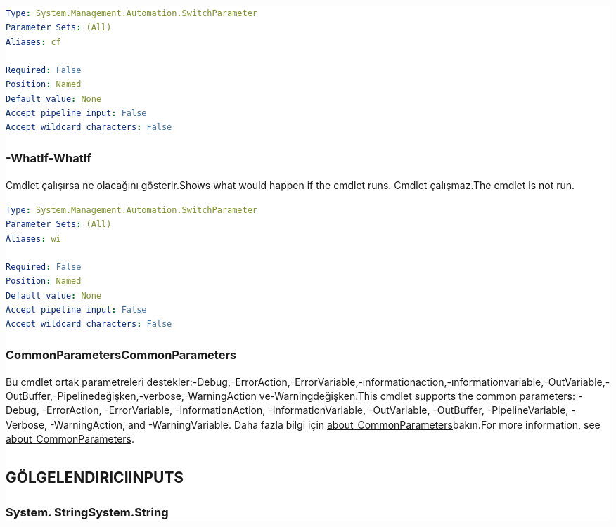 ```yaml
Type: System.Management.Automation.SwitchParameter
Parameter Sets: (All)
Aliases: cf

Required: False
Position: Named
Default value: None
Accept pipeline input: False
Accept wildcard characters: False
```

### <span data-ttu-id="4ab95-144">-WhatIf</span><span class="sxs-lookup"><span data-stu-id="4ab95-144">-WhatIf</span></span>
<span data-ttu-id="4ab95-145">Cmdlet çalışırsa ne olacağını gösterir.</span><span class="sxs-lookup"><span data-stu-id="4ab95-145">Shows what would happen if the cmdlet runs.</span></span>
<span data-ttu-id="4ab95-146">Cmdlet çalışmaz.</span><span class="sxs-lookup"><span data-stu-id="4ab95-146">The cmdlet is not run.</span></span>

```yaml
Type: System.Management.Automation.SwitchParameter
Parameter Sets: (All)
Aliases: wi

Required: False
Position: Named
Default value: None
Accept pipeline input: False
Accept wildcard characters: False
```

### <span data-ttu-id="4ab95-147">CommonParameters</span><span class="sxs-lookup"><span data-stu-id="4ab95-147">CommonParameters</span></span>
<span data-ttu-id="4ab95-148">Bu cmdlet ortak parametreleri destekler:-Debug,-ErrorAction,-ErrorVariable,-ınformationaction,-ınformationvariable,-OutVariable,-OutBuffer,-Pipelinedeğişken,-verbose,-WarningAction ve-Warningdeğişken.</span><span class="sxs-lookup"><span data-stu-id="4ab95-148">This cmdlet supports the common parameters: -Debug, -ErrorAction, -ErrorVariable, -InformationAction, -InformationVariable, -OutVariable, -OutBuffer, -PipelineVariable, -Verbose, -WarningAction, and -WarningVariable.</span></span> <span data-ttu-id="4ab95-149">Daha fazla bilgi için [about_CommonParameters](https://go.microsoft.com/fwlink/?LinkID=113216)bakın.</span><span class="sxs-lookup"><span data-stu-id="4ab95-149">For more information, see [about_CommonParameters](https://go.microsoft.com/fwlink/?LinkID=113216).</span></span>

## <span data-ttu-id="4ab95-150">GÖLGELENDIRICI</span><span class="sxs-lookup"><span data-stu-id="4ab95-150">INPUTS</span></span>

### <span data-ttu-id="4ab95-151">System. String</span><span class="sxs-lookup"><span data-stu-id="4ab95-151">System.String</span></span>
